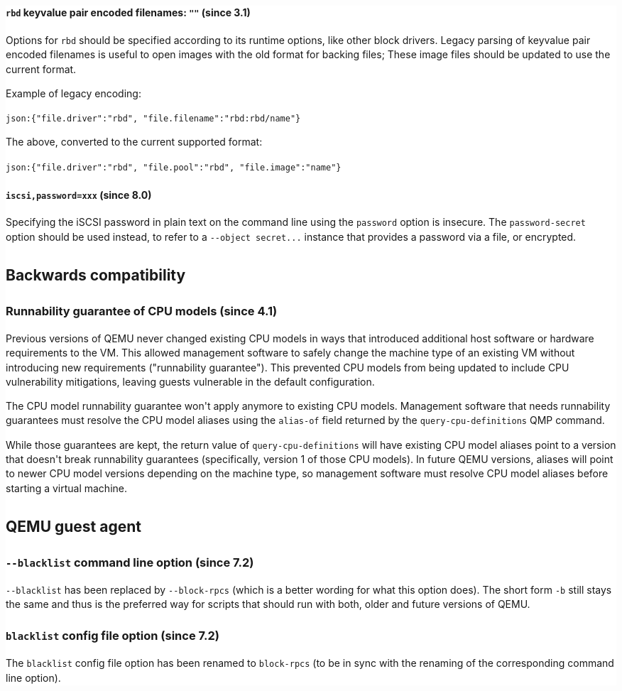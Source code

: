 #### `rbd` keyvalue pair encoded filenames: `""` (since 3.1)

Options for `rbd` should be specified according to its runtime options,
like other block drivers. Legacy parsing of keyvalue pair encoded
filenames is useful to open images with the old format for backing
files; These image files should be updated to use the current format.

Example of legacy encoding:

    json:{"file.driver":"rbd", "file.filename":"rbd:rbd/name"}

The above, converted to the current supported format:

    json:{"file.driver":"rbd", "file.pool":"rbd", "file.image":"name"}

#### `iscsi,password=xxx` (since 8.0)

Specifying the iSCSI password in plain text on the command line using
the `password` option is insecure. The `password-secret` option should
be used instead, to refer to a `--object secret...` instance that
provides a password via a file, or encrypted.

## Backwards compatibility

### Runnability guarantee of CPU models (since 4.1)

Previous versions of QEMU never changed existing CPU models in ways that
introduced additional host software or hardware requirements to the VM.
This allowed management software to safely change the machine type of an
existing VM without introducing new requirements (\"runnability
guarantee\"). This prevented CPU models from being updated to include
CPU vulnerability mitigations, leaving guests vulnerable in the default
configuration.

The CPU model runnability guarantee won\'t apply anymore to existing CPU
models. Management software that needs runnability guarantees must
resolve the CPU model aliases using the `alias-of` field returned by the
`query-cpu-definitions` QMP command.

While those guarantees are kept, the return value of
`query-cpu-definitions` will have existing CPU model aliases point to a
version that doesn\'t break runnability guarantees (specifically,
version 1 of those CPU models). In future QEMU versions, aliases will
point to newer CPU model versions depending on the machine type, so
management software must resolve CPU model aliases before starting a
virtual machine.

## QEMU guest agent

### `--blacklist` command line option (since 7.2)

`--blacklist` has been replaced by `--block-rpcs` (which is a better
wording for what this option does). The short form `-b` still stays the
same and thus is the preferred way for scripts that should run with
both, older and future versions of QEMU.

### `blacklist` config file option (since 7.2)

The `blacklist` config file option has been renamed to `block-rpcs` (to
be in sync with the renaming of the corresponding command line option).
